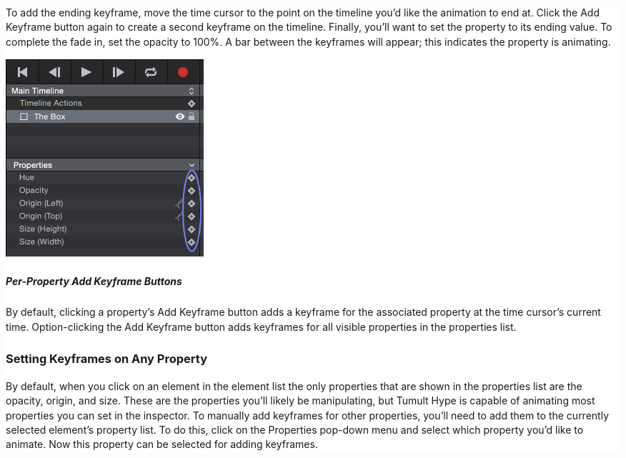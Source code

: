 To add the ending keyframe, move the time cursor to the point on the timeline you’d like the animation to end at. Click the Add Keyframe button again to create a second keyframe on the timeline. Finally, you’ll want to set the property to its ending value. To complete the fade in, set the opacity to 100%. A bar between the keyframes will appear; this indicates the property is animating.

<img class="center" src="https://raw.githubusercontent.com/themorgantown/hypedocstest/refs/heads/main/images/AnimationsAddKeyFrameButtons@2x.png" width="277" height="276" alt=""/>

##### Per-Property Add Keyframe Buttons


By default, clicking a property’s Add Keyframe button adds a keyframe for the associated property at the time cursor’s current time. Option-clicking the Add Keyframe button adds keyframes for all visible properties in the properties list.

### Setting Keyframes on Any Property


By default, when you click on an element in the element list the only properties that are shown in the properties list are the opacity, origin, and size. These are the properties you’ll likely be manipulating, but Tumult Hype is capable of animating most properties you can set in the inspector. To manually add keyframes for other properties, you’ll need to add them to the currently selected element’s property list. To do this, click on the Properties pop-down menu and select which property you’d like to animate. Now this property can be selected for adding keyframes.
